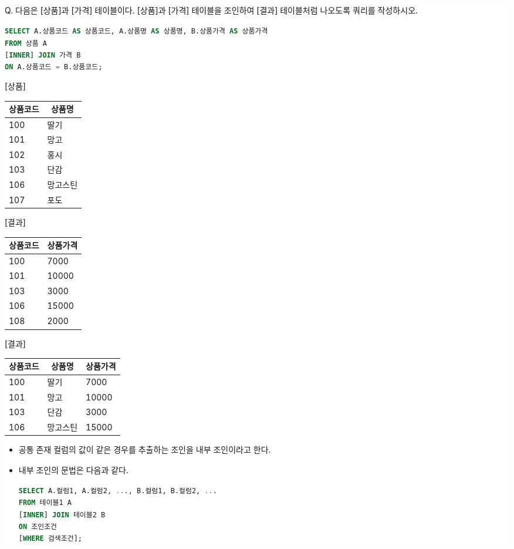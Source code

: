 
Q. 다음은 [상품]과 [가격] 테이블이다. [상품]과 [가격] 테이블을 조인하여 [결과] 테이블처럼 나오도록 쿼리를 작성하시오.

```sql
SELECT A.상품코드 AS 상품코드, A.상품명 AS 상품명, B.상품가격 AS 상품가격
FROM 상품 A
[INNER] JOIN 가격 B
ON A.상품코드 = B.상품코드;
```

[상품]

| 상품코드 | 상품명 |
| --- | --- |
| 100 | 딸기 |
| 101 | 망고 |
| 102 | 홍시 |
| 103 | 단감 |
| 106 | 망고스틴 |
| 107 | 포도 |

[결과]

| 상품코드 | 상품가격 |
| --- | --- |
| 100 | 7000 |
| 101 | 10000 |
| 103 | 3000 |
| 106 | 15000 |
| 108 | 2000 |

[결과]

| 상품코드 | 상품명 | 상품가격 |
| --- | --- | --- |
| 100 | 딸기 | 7000 |
| 101 | 망고 | 10000 |
| 103 | 단감 | 3000 |
| 106 | 망고스틴 | 15000 |

- 공통 존재 컬럼의 값이 같은 경우를 추출하는 조인을 내부 조인이라고 한다.
- 내부 조인의 문법은 다음과 같다.
    
    ```sql
    SELECT A.컬럼1, A.컬럼2, ..., B.컬럼1, B.컬럼2, ...
    FROM 테이블1 A
    [INNER] JOIN 테이블2 B
    ON 조인조건
    [WHERE 검색조건];
    ```
    